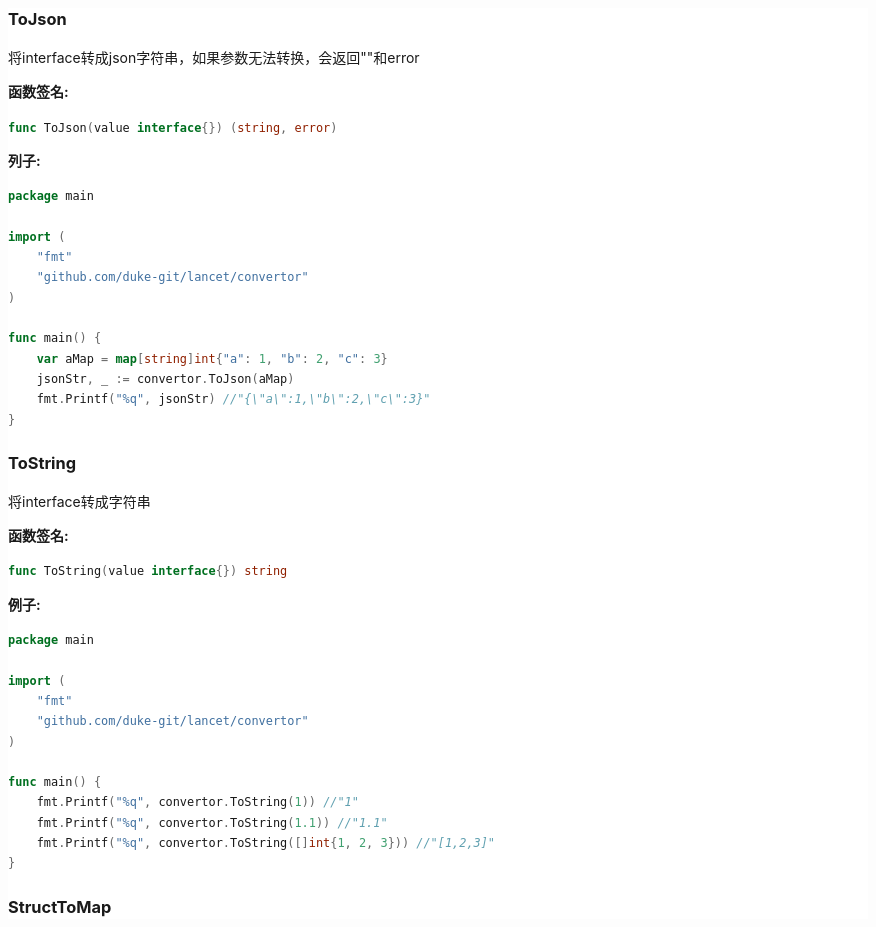 ### <span id="ToJson">ToJson</span>

<p>将interface转成json字符串，如果参数无法转换，会返回""和error</p>

<b>函数签名:</b>

```go
func ToJson(value interface{}) (string, error)
```

<b>列子:</b>

```go
package main

import (
    "fmt"
    "github.com/duke-git/lancet/convertor"
)

func main() {
    var aMap = map[string]int{"a": 1, "b": 2, "c": 3}
    jsonStr, _ := convertor.ToJson(aMap)
    fmt.Printf("%q", jsonStr) //"{\"a\":1,\"b\":2,\"c\":3}"
}
```

### <span id="ToString">ToString</span>

<p>将interface转成字符串</p>

<b>函数签名:</b>

```go
func ToString(value interface{}) string
```

<b>例子:</b>

```go
package main

import (
    "fmt"
    "github.com/duke-git/lancet/convertor"
)

func main() {
    fmt.Printf("%q", convertor.ToString(1)) //"1"
    fmt.Printf("%q", convertor.ToString(1.1)) //"1.1"
    fmt.Printf("%q", convertor.ToString([]int{1, 2, 3})) //"[1,2,3]"
}
```

### <span id="StructToMap">StructToMap</span>
